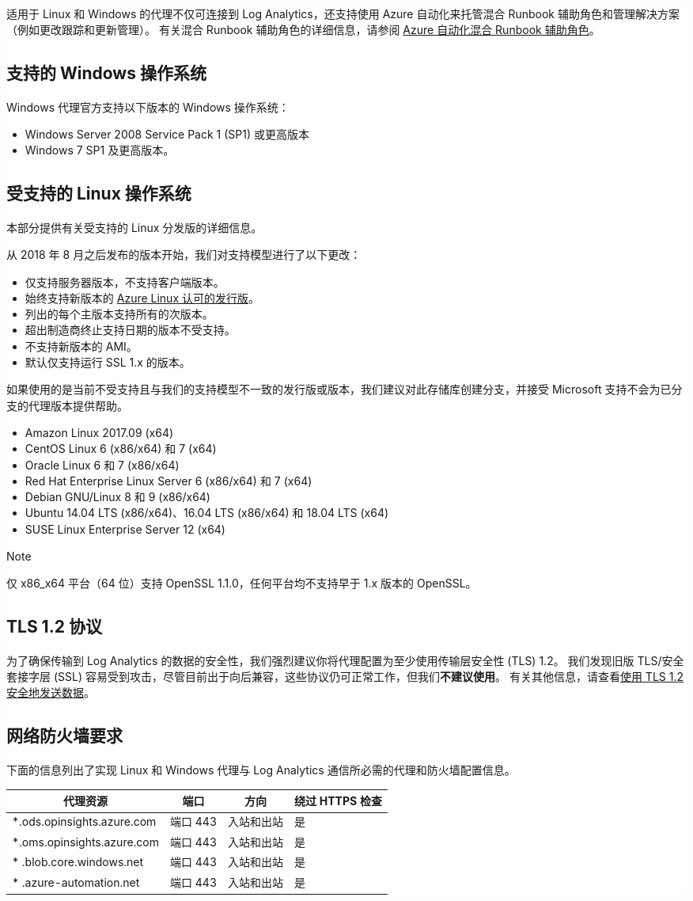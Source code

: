 适用于 Linux 和 Windows 的代理不仅可连接到 Log Analytics，还支持使用 Azure 自动化来托管混合 Runbook 辅助角色和管理解决方案（例如更改跟踪和更新管理）。  有关混合 Runbook 辅助角色的详细信息，请参阅 [Azure 自动化混合 Runbook 辅助角色](../automation/automation-hybrid-runbook-worker.md)。  

## <a name="supported-windows-operating-systems"></a>支持的 Windows 操作系统
Windows 代理官方支持以下版本的 Windows 操作系统：

* Windows Server 2008 Service Pack 1 (SP1) 或更高版本
* Windows 7 SP1 及更高版本。

## <a name="supported-linux-operating-systems"></a>受支持的 Linux 操作系统
本部分提供有关受支持的 Linux 分发版的详细信息。    

从 2018 年 8 月之后发布的版本开始，我们对支持模型进行了以下更改：  

* 仅支持服务器版本，不支持客户端版本。  
* 始终支持新版本的 [Azure Linux 认可的发行版](../virtual-machines/linux/endorsed-distros.md)。  
* 列出的每个主版本支持所有的次版本。
* 超出制造商终止支持日期的版本不受支持。  
* 不支持新版本的 AMI。  
* 默认仅支持运行 SSL 1.x 的版本。

如果使用的是当前不受支持且与我们的支持模型不一致的发行版或版本，我们建议对此存储库创建分支，并接受 Microsoft 支持不会为已分支的代理版本提供帮助。

* Amazon Linux 2017.09 (x64)
* CentOS Linux 6 (x86/x64) 和 7 (x64)  
* Oracle Linux 6 和 7 (x86/x64) 
* Red Hat Enterprise Linux Server 6 (x86/x64) 和 7 (x64)
* Debian GNU/Linux 8 和 9 (x86/x64)
* Ubuntu 14.04 LTS (x86/x64)、16.04 LTS (x86/x64) 和 18.04 LTS (x64)
* SUSE Linux Enterprise Server 12 (x64)

>[!NOTE]
>仅 x86_x64 平台（64 位）支持 OpenSSL 1.1.0，任何平台均不支持早于 1.x 版本的 OpenSSL。
>

## <a name="tls-12-protocol"></a>TLS 1.2 协议
为了确保传输到 Log Analytics 的数据的安全性，我们强烈建议你将代理配置为至少使用传输层安全性 (TLS) 1.2。 我们发现旧版 TLS/安全套接字层 (SSL) 容易受到攻击，尽管目前出于向后兼容，这些协议仍可正常工作，但我们**不建议使用**。  有关其他信息，请查看[使用 TLS 1.2 安全地发送数据](log-analytics-data-security.md#sending-data-securely-using-tls-12)。 

## <a name="network-firewall-requirements"></a>网络防火墙要求
下面的信息列出了实现 Linux 和 Windows 代理与 Log Analytics 通信所必需的代理和防火墙配置信息。  

|代理资源|端口 |方向 |绕过 HTTPS 检查|
|------|---------|--------|--------|   
|*.ods.opinsights.azure.com |端口 443 |入站和出站|是 |  
|*.oms.opinsights.azure.com |端口 443 |入站和出站|是 |  
|* .blob.core.windows.net |端口 443 |入站和出站|是 |  
|* .azure-automation.net |端口 443 |入站和出站|是 |  
